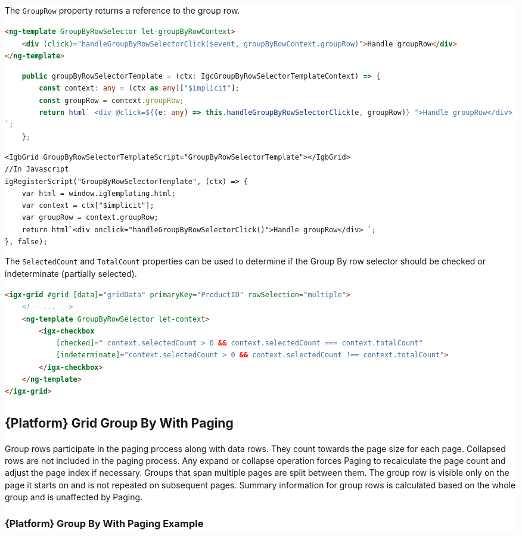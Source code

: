 The `GroupRow` property returns a reference to the group row.

```html
<ng-template GroupByRowSelector let-groupByRowContext>
    <div (click)="handleGroupByRowSelectorClick($event, groupByRowContext.groupRow)">Handle groupRow</div>
</ng-template>
```

```ts
    public groupByRowSelectorTemplate = (ctx: IgcGroupByRowSelectorTemplateContext) => {
        const context: any = (ctx as any)["$implicit"];
        const groupRow = context.groupRow;
        return html` <div @click=${(e: any) => this.handleGroupByRowSelectorClick(e, groupRow)} ">Handle groupRow</div> `;
    };
```

```razor
<IgbGrid GroupByRowSelectorTemplateScript="GroupByRowSelectorTemplate"></IgbGrid>
//In Javascript
igRegisterScript("GroupByRowSelectorTemplate", (ctx) => {
    var html = window.igTemplating.html;
    var context = ctx["$implicit"];
    var groupRow = context.groupRow;
    return html`<div onclick="handleGroupByRowSelectorClick()">Handle groupRow</div> `;
}, false);
```

The `SelectedCount` and `TotalCount` properties can be used to determine if the Group By row selector should be checked or indeterminate (partially selected).

```html
<igx-grid #grid [data]="gridData" primaryKey="ProductID" rowSelection="multiple">
    <!-- ... -->
    <ng-template GroupByRowSelector let-context>
        <igx-checkbox
            [checked]=" context.selectedCount > 0 && context.selectedCount === context.totalCount"
            [indeterminate]="context.selectedCount > 0 && context.selectedCount !== context.totalCount">
        </igx-checkbox>
    </ng-template>
</igx-grid>
```


## {Platform} Grid Group By With Paging

Group rows participate in the paging process along with data rows. They count towards the page size for each page. Collapsed rows are not included in the paging process. Any expand or collapse operation forces Paging to recalculate the page count and adjust the page index if necessary.
Groups that span multiple pages are split between them. The group row is visible only on the page it starts on and is not repeated on subsequent pages. Summary information for group rows is calculated based on the whole group and is unaffected by Paging.

### {Platform} Group By With Paging Example
